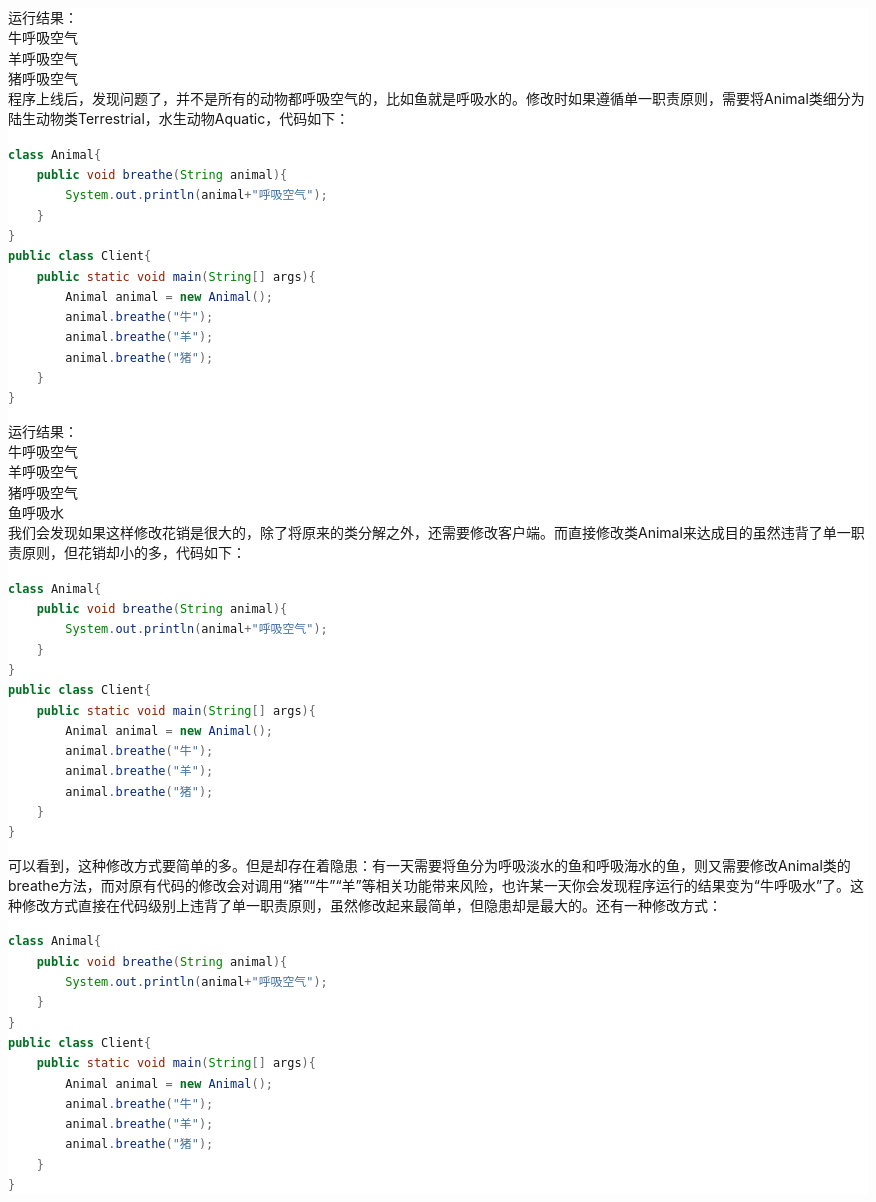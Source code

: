 运行结果：<br />牛呼吸空气<br />羊呼吸空气<br />猪呼吸空气<br />程序上线后，发现问题了，并不是所有的动物都呼吸空气的，比如鱼就是呼吸水的。修改时如果遵循单一职责原则，需要将Animal类细分为陆生动物类Terrestrial，水生动物Aquatic，代码如下：

```java
class Animal{
    public void breathe(String animal){
        System.out.println(animal+"呼吸空气");
    }
}
public class Client{
    public static void main(String[] args){
        Animal animal = new Animal();
        animal.breathe("牛");
        animal.breathe("羊");
        animal.breathe("猪");
    }
}
```

运行结果：<br />牛呼吸空气<br />羊呼吸空气<br />猪呼吸空气<br />鱼呼吸水<br />我们会发现如果这样修改花销是很大的，除了将原来的类分解之外，还需要修改客户端。而直接修改类Animal来达成目的虽然违背了单一职责原则，但花销却小的多，代码如下：

```java
class Animal{
    public void breathe(String animal){
        System.out.println(animal+"呼吸空气");
    }
}
public class Client{
    public static void main(String[] args){
        Animal animal = new Animal();
        animal.breathe("牛");
        animal.breathe("羊");
        animal.breathe("猪");
    }
}
```

可以看到，这种修改方式要简单的多。但是却存在着隐患：有一天需要将鱼分为呼吸淡水的鱼和呼吸海水的鱼，则又需要修改Animal类的breathe方法，而对原有代码的修改会对调用“猪”“牛”“羊”等相关功能带来风险，也许某一天你会发现程序运行的结果变为“牛呼吸水”了。这种修改方式直接在代码级别上违背了单一职责原则，虽然修改起来最简单，但隐患却是最大的。还有一种修改方式：

```java
class Animal{
    public void breathe(String animal){
        System.out.println(animal+"呼吸空气");
    }
}
public class Client{
    public static void main(String[] args){
        Animal animal = new Animal();
        animal.breathe("牛");
        animal.breathe("羊");
        animal.breathe("猪");
    }
}
```

